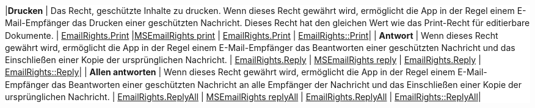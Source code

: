 |**Drucken** | Das Recht, geschützte Inhalte zu drucken. Wenn dieses Recht gewährt wird, ermöglicht die App in der Regel einem E-Mail-Empfänger das Drucken einer geschützten Nachricht. Dieses Recht hat den gleichen Wert wie das Print-Recht für editierbare Dokumente. | [EmailRights.Print](/rights-management/sdk/4.2/api/android/emailrights#msipcthin2_emailrights_class_java_Print) |[MSEmailRights print](/rights-management/sdk/4.2/api/iOS/msemailrights#msipcthin2_msemailrights_interface_objc) | [EmailRights.Print](/rights-management/sdk/4.2/api/winrt/emailrights#msipcthin2_emailrights_print) | [EmailRights::Print](http://azuread.github.io/rms-sdk-for-cpp/classrmscore_1_1modernapi_1_1EmailRights.html)|
| **Antwort** | Wenn dieses Recht gewährt wird, ermöglicht die App in der Regel einem E-Mail-Empfänger das Beantworten einer geschützten Nachricht und das Einschließen einer Kopie der ursprünglichen Nachricht. | [EmailRights.Reply](/rights-management/sdk/4.2/api/android/emailrights#msipcthin2_emailrights_class_java_Reply) | [MSEmailRights reply](/rights-management/sdk/4.2/api/iOS/msemailrights#msipcthin2_msemailrights_interface_objc) | [EmailRights.Reply](/rights-management/sdk/4.2/api/winrt/emailrights#msipcthin2_emailrights_reply) | [EmailRights::Reply](http://azuread.github.io/rms-sdk-for-cpp/classrmscore_1_1modernapi_1_1EmailRights.html)|
| **Allen antworten** | Wenn dieses Recht gewährt wird, ermöglicht die App in der Regel einem E-Mail-Empfänger das Beantworten einer geschützten Nachricht an alle Empfänger der Nachricht und das Einschließen einer Kopie der ursprünglichen Nachricht. | [EmailRights.ReplyAll</strong>](/rights-management/sdk/4.2/api/android/emailrights#msipcthin2_emailrights_class_java_ReplyAll) | [MSEmailRights replyAll](/rights-management/sdk/4.2/api/iOS/msemailrights#msipcthin2_msemailrights_interface_objc) | [EmailRights.ReplyAll](/rights-management/sdk/4.2/api/winrt/emailrights#msipcthin2_emailrights_replyall) | [EmailRights::ReplyAll](http://azuread.github.io/rms-sdk-for-cpp/classrmscore_1_1modernapi_1_1EmailRights.html)|






